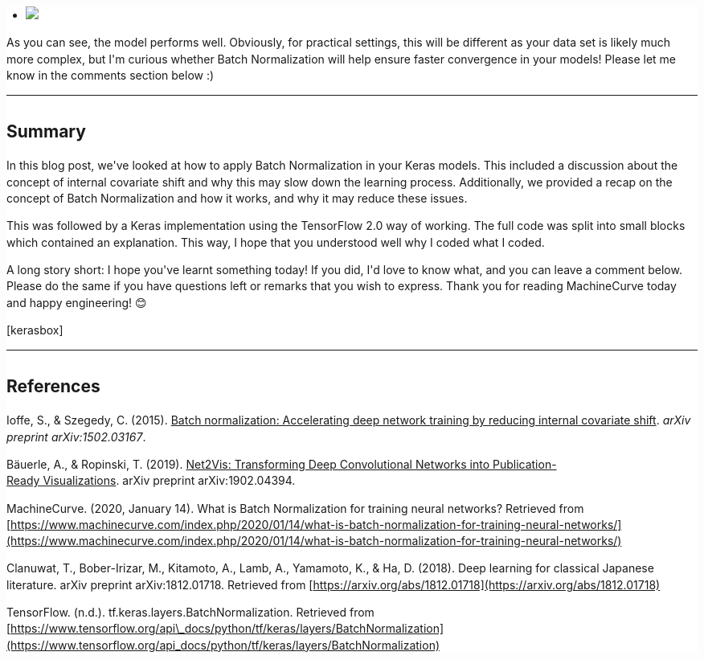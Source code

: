 - [![](images/loss-3.png)](https://www.machinecurve.com/wp-content/uploads/2020/01/loss-3.png)
    

As you can see, the model performs well. Obviously, for practical settings, this will be different as your data set is likely much more complex, but I'm curious whether Batch Normalization will help ensure faster convergence in your models! Please let me know in the comments section below :)

* * *

## Summary

In this blog post, we've looked at how to apply Batch Normalization in your Keras models. This included a discussion about the concept of internal covariate shift and why this may slow down the learning process. Additionally, we provided a recap on the concept of Batch Normalization and how it works, and why it may reduce these issues.

This was followed by a Keras implementation using the TensorFlow 2.0 way of working. The full code was split into small blocks which contained an explanation. This way, I hope that you understood well why I coded what I coded.

A long story short: I hope you've learnt something today! If you did, I'd love to know what, and you can leave a comment below. Please do the same if you have questions left or remarks that you wish to express. Thank you for reading MachineCurve today and happy engineering! 😊

\[kerasbox\]

* * *

## References

Ioffe, S., & Szegedy, C. (2015). [Batch normalization: Accelerating deep network training by reducing internal covariate shift](https://arxiv.org/abs/1502.03167). _arXiv preprint arXiv:1502.03167_.

Bäuerle, A., & Ropinski, T. (2019). [Net2Vis: Transforming Deep Convolutional Networks into Publication-Ready Visualizations](https://arxiv.org/abs/1902.04394). arXiv preprint arXiv:1902.04394.

MachineCurve. (2020, January 14). What is Batch Normalization for training neural networks? Retrieved from [https://www.machinecurve.com/index.php/2020/01/14/what-is-batch-normalization-for-training-neural-networks/](https://www.machinecurve.com/index.php/2020/01/14/what-is-batch-normalization-for-training-neural-networks/)

Clanuwat, T., Bober-Irizar, M., Kitamoto, A., Lamb, A., Yamamoto, K., & Ha, D. (2018). Deep learning for classical Japanese literature. arXiv preprint arXiv:1812.01718. Retrieved from [https://arxiv.org/abs/1812.01718](https://arxiv.org/abs/1812.01718)

TensorFlow. (n.d.). tf.keras.layers.BatchNormalization. Retrieved from [https://www.tensorflow.org/api\_docs/python/tf/keras/layers/BatchNormalization](https://www.tensorflow.org/api_docs/python/tf/keras/layers/BatchNormalization)
